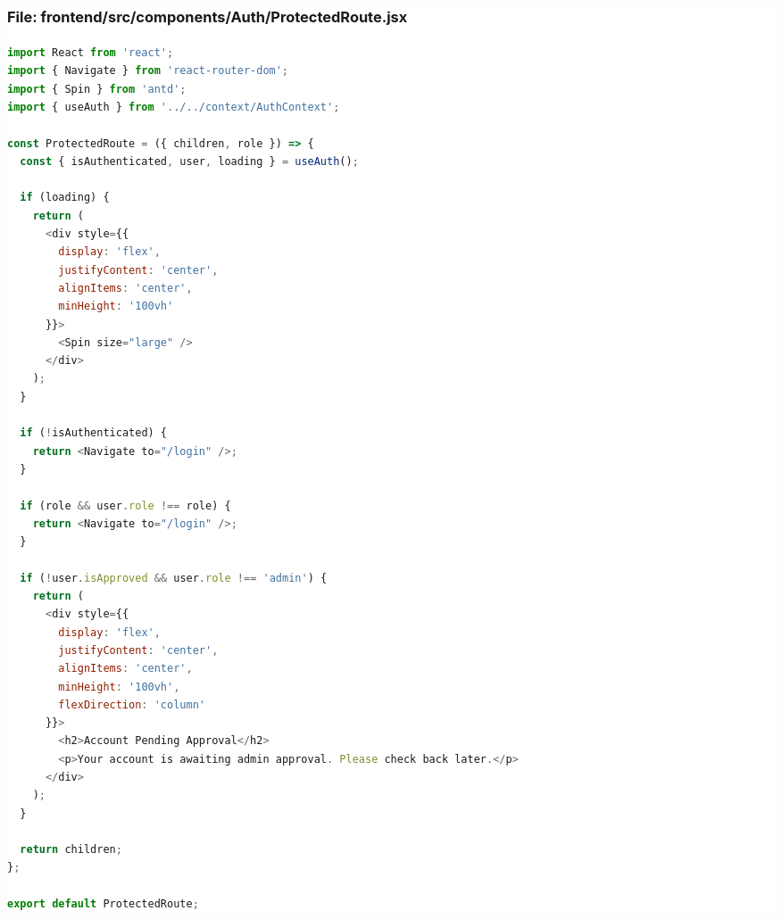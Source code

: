 

### File: frontend/src/components/Auth/ProtectedRoute.jsx
```javascript
import React from 'react';
import { Navigate } from 'react-router-dom';
import { Spin } from 'antd';
import { useAuth } from '../../context/AuthContext';

const ProtectedRoute = ({ children, role }) => {
  const { isAuthenticated, user, loading } = useAuth();

  if (loading) {
    return (
      <div style={{ 
        display: 'flex', 
        justifyContent: 'center', 
        alignItems: 'center', 
        minHeight: '100vh' 
      }}>
        <Spin size="large" />
      </div>
    );
  }

  if (!isAuthenticated) {
    return <Navigate to="/login" />;
  }

  if (role && user.role !== role) {
    return <Navigate to="/login" />;
  }

  if (!user.isApproved && user.role !== 'admin') {
    return (
      <div style={{ 
        display: 'flex', 
        justifyContent: 'center', 
        alignItems: 'center', 
        minHeight: '100vh',
        flexDirection: 'column'
      }}>
        <h2>Account Pending Approval</h2>
        <p>Your account is awaiting admin approval. Please check back later.</p>
      </div>
    );
  }

  return children;
};

export default ProtectedRoute;
```
